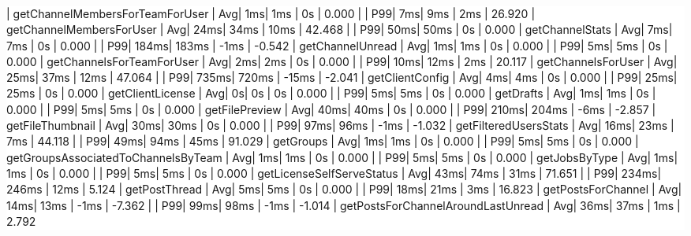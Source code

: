 | getChannelMembersForTeamForUser | Avg| 1ms| 1ms | 0s | 0.000
| | P99| 7ms| 9ms | 2ms | 26.920
| getChannelMembersForUser | Avg| 24ms| 34ms | 10ms | 42.468
| | P99| 50ms| 50ms | 0s | 0.000
| getChannelStats | Avg| 7ms| 7ms | 0s | 0.000
| | P99| 184ms| 183ms | -1ms | -0.542
| getChannelUnread | Avg| 1ms| 1ms | 0s | 0.000
| | P99| 5ms| 5ms | 0s | 0.000
| getChannelsForTeamForUser | Avg| 2ms| 2ms | 0s | 0.000
| | P99| 10ms| 12ms | 2ms | 20.117
| getChannelsForUser | Avg| 25ms| 37ms | 12ms | 47.064
| | P99| 735ms| 720ms | -15ms | -2.041
| getClientConfig | Avg| 4ms| 4ms | 0s | 0.000
| | P99| 25ms| 25ms | 0s | 0.000
| getClientLicense | Avg| 0s| 0s | 0s | 0.000
| | P99| 5ms| 5ms | 0s | 0.000
| getDrafts | Avg| 1ms| 1ms | 0s | 0.000
| | P99| 5ms| 5ms | 0s | 0.000
| getFilePreview | Avg| 40ms| 40ms | 0s | 0.000
| | P99| 210ms| 204ms | -6ms | -2.857
| getFileThumbnail | Avg| 30ms| 30ms | 0s | 0.000
| | P99| 97ms| 96ms | -1ms | -1.032
| getFilteredUsersStats | Avg| 16ms| 23ms | 7ms | 44.118
| | P99| 49ms| 94ms | 45ms | 91.029
| getGroups | Avg| 1ms| 1ms | 0s | 0.000
| | P99| 5ms| 5ms | 0s | 0.000
| getGroupsAssociatedToChannelsByTeam | Avg| 1ms| 1ms | 0s | 0.000
| | P99| 5ms| 5ms | 0s | 0.000
| getJobsByType | Avg| 1ms| 1ms | 0s | 0.000
| | P99| 5ms| 5ms | 0s | 0.000
| getLicenseSelfServeStatus | Avg| 43ms| 74ms | 31ms | 71.651
| | P99| 234ms| 246ms | 12ms | 5.124
| getPostThread | Avg| 5ms| 5ms | 0s | 0.000
| | P99| 18ms| 21ms | 3ms | 16.823
| getPostsForChannel | Avg| 14ms| 13ms | -1ms | -7.362
| | P99| 99ms| 98ms | -1ms | -1.014
| getPostsForChannelAroundLastUnread | Avg| 36ms| 37ms | 1ms | 2.792